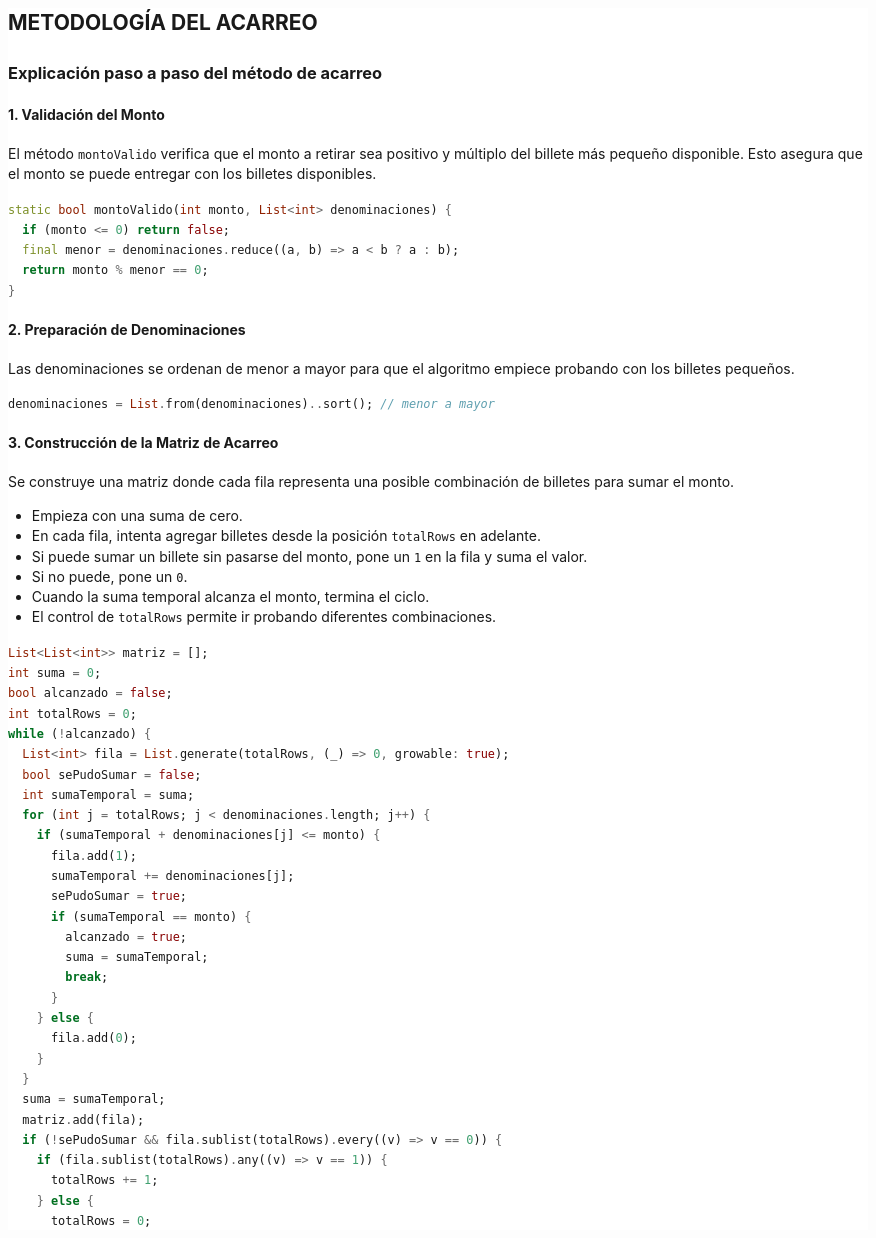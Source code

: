 
## METODOLOGÍA DEL ACARREO

### Explicación paso a paso del método de acarreo

#### 1. Validación del Monto
El método `montoValido` verifica que el monto a retirar sea positivo y múltiplo del billete más pequeño disponible. Esto asegura que el monto se puede entregar con los billetes disponibles.

```dart
static bool montoValido(int monto, List<int> denominaciones) {
  if (monto <= 0) return false;
  final menor = denominaciones.reduce((a, b) => a < b ? a : b);
  return monto % menor == 0;
}
```

#### 2. Preparación de Denominaciones
Las denominaciones se ordenan de menor a mayor para que el algoritmo empiece probando con los billetes pequeños.

```dart
denominaciones = List.from(denominaciones)..sort(); // menor a mayor
```

#### 3. Construcción de la Matriz de Acarreo
Se construye una matriz donde cada fila representa una posible combinación de billetes para sumar el monto.

- Empieza con una suma de cero.
- En cada fila, intenta agregar billetes desde la posición `totalRows` en adelante.
- Si puede sumar un billete sin pasarse del monto, pone un `1` en la fila y suma el valor.
- Si no puede, pone un `0`.
- Cuando la suma temporal alcanza el monto, termina el ciclo.
- El control de `totalRows` permite ir probando diferentes combinaciones.

```dart
List<List<int>> matriz = [];
int suma = 0;
bool alcanzado = false;
int totalRows = 0;
while (!alcanzado) {
  List<int> fila = List.generate(totalRows, (_) => 0, growable: true);
  bool sePudoSumar = false;
  int sumaTemporal = suma;
  for (int j = totalRows; j < denominaciones.length; j++) {
    if (sumaTemporal + denominaciones[j] <= monto) {
      fila.add(1);
      sumaTemporal += denominaciones[j];
      sePudoSumar = true;
      if (sumaTemporal == monto) {
        alcanzado = true;
        suma = sumaTemporal;
        break;
      }
    } else {
      fila.add(0);
    }
  }
  suma = sumaTemporal;
  matriz.add(fila);
  if (!sePudoSumar && fila.sublist(totalRows).every((v) => v == 0)) {
    if (fila.sublist(totalRows).any((v) => v == 1)) {
      totalRows += 1;
    } else {
      totalRows = 0;
```